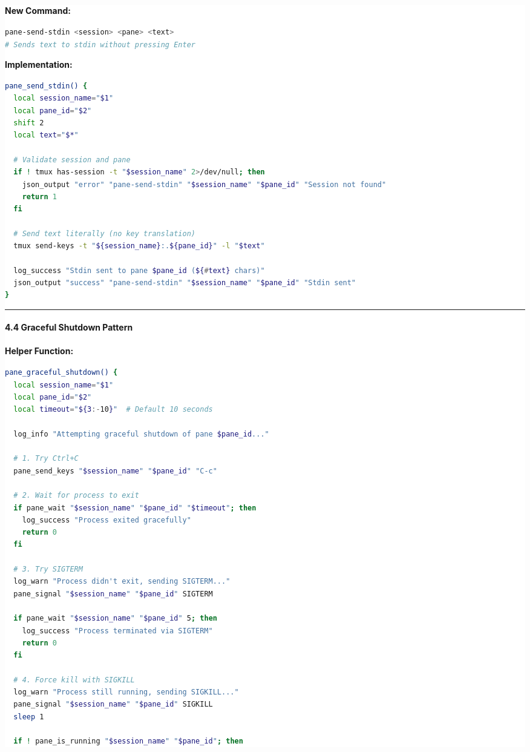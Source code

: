 **New Command:**
```bash
pane-send-stdin <session> <pane> <text>
# Sends text to stdin without pressing Enter
```

**Implementation:**

```bash
pane_send_stdin() {
  local session_name="$1"
  local pane_id="$2"
  shift 2
  local text="$*"

  # Validate session and pane
  if ! tmux has-session -t "$session_name" 2>/dev/null; then
    json_output "error" "pane-send-stdin" "$session_name" "$pane_id" "Session not found"
    return 1
  fi

  # Send text literally (no key translation)
  tmux send-keys -t "${session_name}:.${pane_id}" -l "$text"

  log_success "Stdin sent to pane $pane_id (${#text} chars)"
  json_output "success" "pane-send-stdin" "$session_name" "$pane_id" "Stdin sent"
}
```

---

#### 4.4 Graceful Shutdown Pattern

**Helper Function:**

```bash
pane_graceful_shutdown() {
  local session_name="$1"
  local pane_id="$2"
  local timeout="${3:-10}"  # Default 10 seconds

  log_info "Attempting graceful shutdown of pane $pane_id..."

  # 1. Try Ctrl+C
  pane_send_keys "$session_name" "$pane_id" "C-c"

  # 2. Wait for process to exit
  if pane_wait "$session_name" "$pane_id" "$timeout"; then
    log_success "Process exited gracefully"
    return 0
  fi

  # 3. Try SIGTERM
  log_warn "Process didn't exit, sending SIGTERM..."
  pane_signal "$session_name" "$pane_id" SIGTERM

  if pane_wait "$session_name" "$pane_id" 5; then
    log_success "Process terminated via SIGTERM"
    return 0
  fi

  # 4. Force kill with SIGKILL
  log_warn "Process still running, sending SIGKILL..."
  pane_signal "$session_name" "$pane_id" SIGKILL
  sleep 1

  if ! pane_is_running "$session_name" "$pane_id"; then
```